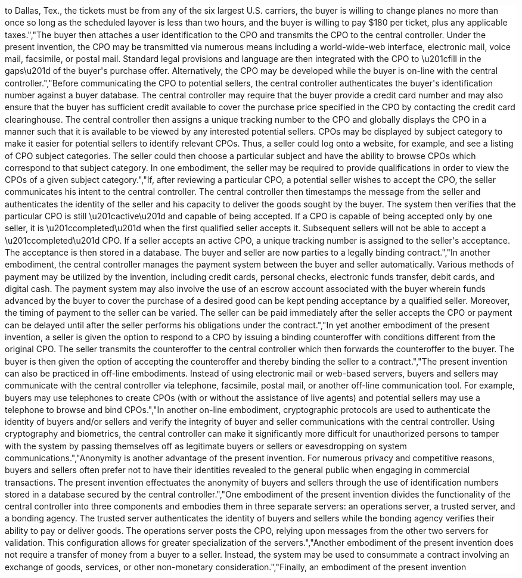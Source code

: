 to Dallas, Tex., the tickets must be from any of the six largest U.S. carriers, the buyer is willing to change planes no more than once so long as the scheduled layover is less than two hours, and the buyer is willing to pay $180 per ticket, plus any applicable taxes.","The buyer then attaches a user identification to the CPO and transmits the CPO to the central controller. Under the present invention, the CPO may be transmitted via numerous means including a world-wide-web interface, electronic mail, voice mail, facsimile, or postal mail. Standard legal provisions and language are then integrated with the CPO to \u201cfill in the gaps\u201d of the buyer's purchase offer. Alternatively, the CPO may be developed while the buyer is on-line with the central controller.","Before communicating the CPO to potential sellers, the central controller authenticates the buyer's identification number against a buyer database. The central controller may require that the buyer provide a credit card number and may also ensure that the buyer has sufficient credit available to cover the purchase price specified in the CPO by contacting the credit card clearinghouse. The central controller then assigns a unique tracking number to the CPO and globally displays the CPO in a manner such that it is available to be viewed by any interested potential sellers. CPOs may be displayed by subject category to make it easier for potential sellers to identify relevant CPOs. Thus, a seller could log onto a website, for example, and see a listing of CPO subject categories. The seller could then choose a particular subject and have the ability to browse CPOs which correspond to that subject category. In one embodiment, the seller may be required to provide qualifications in order to view the CPOs of a given subject category.","If, after reviewing a particular CPO, a potential seller wishes to accept the CPO, the seller communicates his intent to the central controller. The central controller then timestamps the message from the seller and authenticates the identity of the seller and his capacity to deliver the goods sought by the buyer. The system then verifies that the particular CPO is still \u201cactive\u201d and capable of being accepted. If a CPO is capable of being accepted only by one seller, it is \u201ccompleted\u201d when the first qualified seller accepts it. Subsequent sellers will not be able to accept a \u201ccompleted\u201d CPO. If a seller accepts an active CPO, a unique tracking number is assigned to the seller's acceptance. The acceptance is then stored in a database. The buyer and seller are now parties to a legally binding contract.","In another embodiment, the central controller manages the payment system between the buyer and seller automatically. Various methods of payment may be utilized by the invention, including credit cards, personal checks, electronic funds transfer, debit cards, and digital cash. The payment system may also involve the use of an escrow account associated with the buyer wherein funds advanced by the buyer to cover the purchase of a desired good can be kept pending acceptance by a qualified seller. Moreover, the timing of payment to the seller can be varied. The seller can be paid immediately after the seller accepts the CPO or payment can be delayed until after the seller performs his obligations under the contract.","In yet another embodiment of the present invention, a seller is given the option to respond to a CPO by issuing a binding counteroffer with conditions different from the original CPO. The seller transmits the counteroffer to the central controller which then forwards the counteroffer to the buyer. The buyer is then given the option of accepting the counteroffer and thereby binding the seller to a contract.","The present invention can also be practiced in off-line embodiments. Instead of using electronic mail or web-based servers, buyers and sellers may communicate with the central controller via telephone, facsimile, postal mail, or another off-line communication tool. For example, buyers may use telephones to create CPOs (with or without the assistance of live agents) and potential sellers may use a telephone to browse and bind CPOs.","In another on-line embodiment, cryptographic protocols are used to authenticate the identity of buyers and\/or sellers and verify the integrity of buyer and seller communications with the central controller. Using cryptography and biometrics, the central controller can make it significantly more difficult for unauthorized persons to tamper with the system by passing themselves off as legitimate buyers or sellers or eavesdropping on system communications.","Anonymity is another advantage of the present invention. For numerous privacy and competitive reasons, buyers and sellers often prefer not to have their identities revealed to the general public when engaging in commercial transactions. The present invention effectuates the anonymity of buyers and sellers through the use of identification numbers stored in a database secured by the central controller.","One embodiment of the present invention divides the functionality of the central controller into three components and embodies them in three separate servers: an operations server, a trusted server, and a bonding agency. The trusted server authenticates the identity of buyers and sellers while the bonding agency verifies their ability to pay or deliver goods. The operations server posts the CPO, relying upon messages from the other two servers for validation. This configuration allows for greater specialization of the servers.","Another embodiment of the present invention does not require a transfer of money from a buyer to a seller. Instead, the system may be used to consummate a contract involving an exchange of goods, services, or other non-monetary consideration.","Finally, an embodiment of the present invention
